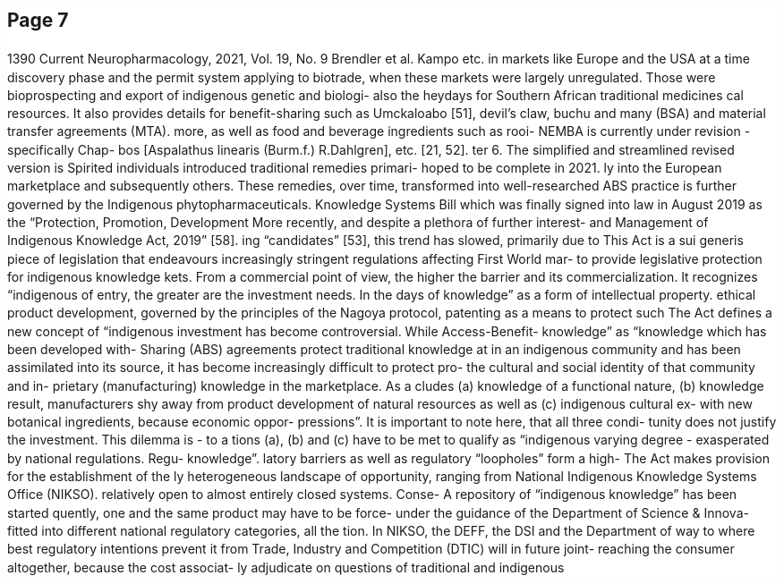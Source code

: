 ## Page 7

1390 Current Neuropharmacology, 2021, Vol. 19, No. 9 Brendler et al.
Kampo etc. in markets like Europe and the USA at a time discovery phase and the permit system applying to biotrade,
when these markets were largely unregulated. Those were bioprospecting and export of indigenous genetic and biologi-
also the heydays for Southern African traditional medicines cal resources. It also provides details for benefit-sharing
such as Umckaloabo [51], devil’s claw, buchu and many (BSA) and material transfer agreements (MTA).
more, as well as food and beverage ingredients such as rooi-
NEMBA is currently under revision - specifically Chap-
bos [Aspalathus linearis (Burm.f.) R.Dahlgren], etc. [21, 52].
ter 6. The simplified and streamlined revised version is
Spirited individuals introduced traditional remedies primari-
hoped to be complete in 2021.
ly into the European marketplace and subsequently others.
These remedies, over time, transformed into well-researched ABS practice is further governed by the Indigenous
phytopharmaceuticals. Knowledge Systems Bill which was finally signed into law
in August 2019 as the “Protection, Promotion, Development
More recently, and despite a plethora of further interest-
and Management of Indigenous Knowledge Act, 2019” [58].
ing “candidates” [53], this trend has slowed, primarily due to
This Act is a sui generis piece of legislation that endeavours
increasingly stringent regulations affecting First World mar-
to provide legislative protection for indigenous knowledge
kets. From a commercial point of view, the higher the barrier
and its commercialization. It recognizes “indigenous
of entry, the greater are the investment needs. In the days of
knowledge” as a form of intellectual property.
ethical product development, governed by the principles of
the Nagoya protocol, patenting as a means to protect such The Act defines a new concept of “indigenous
investment has become controversial. While Access-Benefit- knowledge” as “knowledge which has been developed with-
Sharing (ABS) agreements protect traditional knowledge at in an indigenous community and has been assimilated into
its source, it has become increasingly difficult to protect pro- the cultural and social identity of that community and in-
prietary (manufacturing) knowledge in the marketplace. As a cludes (a) knowledge of a functional nature, (b) knowledge
result, manufacturers shy away from product development of natural resources as well as (c) indigenous cultural ex-
with new botanical ingredients, because economic oppor- pressions”. It is important to note here, that all three condi-
tunity does not justify the investment. This dilemma is - to a tions (a), (b) and (c) have to be met to qualify as “indigenous
varying degree - exasperated by national regulations. Regu- knowledge”.
latory barriers as well as regulatory “loopholes” form a high-
The Act makes provision for the establishment of the
ly heterogeneous landscape of opportunity, ranging from
National Indigenous Knowledge Systems Office (NIKSO).
relatively open to almost entirely closed systems. Conse-
A repository of “indigenous knowledge” has been started
quently, one and the same product may have to be force-
under the guidance of the Department of Science & Innova-
fitted into different national regulatory categories, all the
tion. In NIKSO, the DEFF, the DSI and the Department of
way to where best regulatory intentions prevent it from
Trade, Industry and Competition (DTIC) will in future joint-
reaching the consumer altogether, because the cost associat-
ly adjudicate on questions of traditional and indigenous